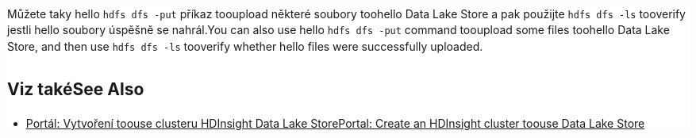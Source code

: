 <span data-ttu-id="601cc-211">Můžete taky hello `hdfs dfs -put` příkaz tooupload některé soubory toohello Data Lake Store a pak použijte `hdfs dfs -ls` tooverify jestli hello soubory úspěšně se nahrál.</span><span class="sxs-lookup"><span data-stu-id="601cc-211">You can also use hello `hdfs dfs -put` command tooupload some files toohello Data Lake Store, and then use `hdfs dfs -ls` tooverify whether hello files were successfully uploaded.</span></span>

## <a name="see-also"></a><span data-ttu-id="601cc-212">Viz také</span><span class="sxs-lookup"><span data-stu-id="601cc-212">See Also</span></span>
* [<span data-ttu-id="601cc-213">Portál: Vytvoření toouse clusteru HDInsight Data Lake Store</span><span class="sxs-lookup"><span data-stu-id="601cc-213">Portal: Create an HDInsight cluster toouse Data Lake Store</span></span>](data-lake-store-hdinsight-hadoop-use-portal.md)

[makecert]: https://msdn.microsoft.com/library/windows/desktop/ff548309(v=vs.85).aspx
[pvk2pfx]: https://msdn.microsoft.com/library/windows/desktop/ff550672(v=vs.85).aspx
